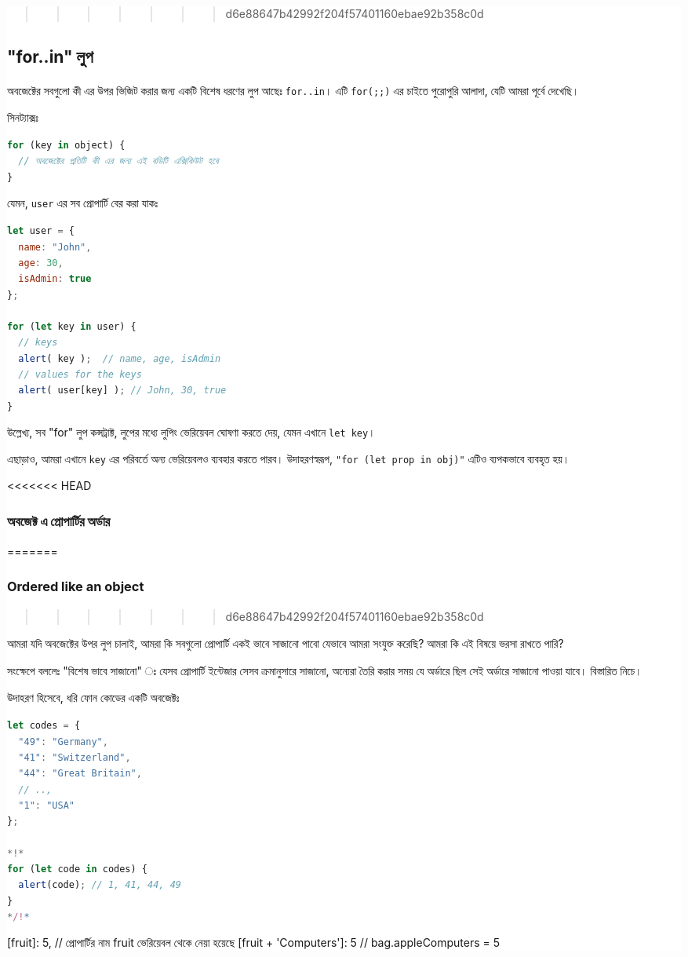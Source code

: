 >>>>>>> d6e88647b42992f204f57401160ebae92b358c0d

## "for..in" লুপ

অবজেক্টের সবগুলো কী এর উপর ভিজিট করার জন্য একটি বিশেষ ধরণের লুপ আছেঃ `for..in`। এটি `for(;;)` এর চাইতে পুরোপুরি আলাদা, যেটি আমরা পূর্বে দেখেছি।

সিনট্যাক্সঃ

```js
for (key in object) {
  // অবজেক্টের প্রতিটি কী এর জন্য এই বডিটি এক্সিকিউট হবে
}
```

যেমন, `user` এর সব প্রোপার্টি বের করা যাকঃ

```js run
let user = {
  name: "John",
  age: 30,
  isAdmin: true
};

for (let key in user) {
  // keys
  alert( key );  // name, age, isAdmin
  // values for the keys
  alert( user[key] ); // John, 30, true
}
```

উল্লেখ্য, সব "for" লুপ কন্সট্রাক্ট, লুপের মধ্যে লুপিং ভেরিয়েবল ঘোষণা করতে দেয়, যেমন এখানে `let key`।

এছাড়াও, আমরা এখানে `key` এর পরিবর্তে অন্য ভেরিয়েবলও ব্যবহার করতে পারব। উদাহরণস্বরূপ, `"for (let prop in obj)"` এটিও ব্যপকভাবে ব্যবহৃত হয়।

<<<<<<< HEAD

### অবজেক্ট এ প্রোপার্টির অর্ডার
=======
### Ordered like an object
>>>>>>> d6e88647b42992f204f57401160ebae92b358c0d

আমরা যদি অবজেক্টের উপর লুপ চালাই, আমরা কি সবগুলো প্রোপার্টি একই ভাবে সাজানো পাবো যেভাবে আমরা সংযুক্ত করেছি? আমরা কি এই বিষয়ে ভরসা রাখতে পারি?

সংক্ষেপে বললেঃ "বিশেষ ভাবে সাজানো" ঃ  যেসব প্রোপার্টি ইন্টেজার সেসব ক্রমানুসারে সাজানো, অন্যেরা তৈরি করার সময় যে অর্ডারে ছিল সেই অর্ডারে সাজানো পাওয়া যাবে। বিস্তারিত নিচে।

উদাহরণ হিসেবে, ধরি ফোন কোডের একটি অবজেক্টঃ

```js run
let codes = {
  "49": "Germany",
  "41": "Switzerland",
  "44": "Great Britain",
  // ..,
  "1": "USA"
};

*!*
for (let code in codes) {
  alert(code); // 1, 41, 44, 49
}
*/!*
```


  [fruit]: 5, // প্রোপার্টির নাম fruit ভেরিয়েবল থেকে নেয়া হয়েছে
  [fruit + 'Computers']: 5 // bag.appleComputers = 5